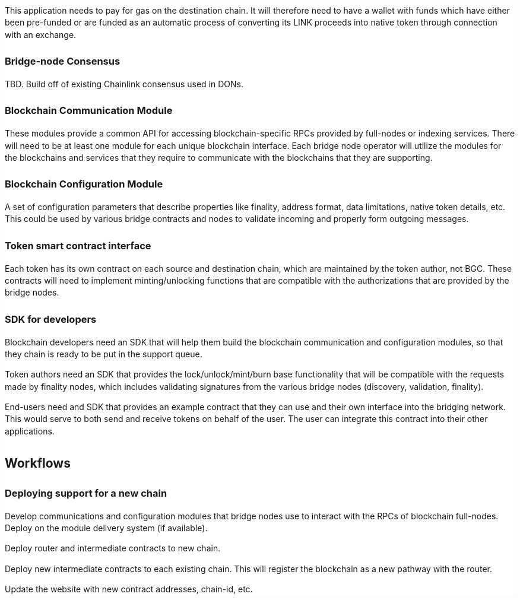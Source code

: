 This application needs to pay for gas on the destination chain. It will therefore need to have a wallet with funds which have either been pre-funded or are funded as an automatic process of converting its LINK proceeds into native token through connection with an exchange.

### Bridge-node Consensus

TBD. Build off of existing Chainlink consensus used in DONs.

### Blockchain Communication Module

These modules provide a common API for accessing blockchain-specific RPCs provided by full-nodes or indexing services. There will need to be at least one module for each unique blockchain interface. Each bridge node operator will utilize the modules for the blockchains and services that they require to communicate with the blockchains that they are supporting.

### Blockchain Configuration Module

A set of configuration parameters that describe properties like finality, address format, data limitations, native token details, etc. This could be used by various bridge contracts and nodes to validate incoming and properly form outgoing messages.

### Token smart contract interface

Each token has its own contract on each source and destination chain, which are maintained by the token author, not BGC. These contracts will need to implement minting/unlocking functions that are compatible with the authorizations that are provided by the bridge nodes.

### SDK for developers

Blockchain developers need an SDK that will help them build the blockchain communication and configuration modules, so that they chain is ready to be put in the support queue.

Token authors need an SDK that provides the lock/unlock/mint/burn base functionality that will be compatible with the requests made by finality nodes, which includes validating signatures from the various bridge nodes (discovery, validation, finality).

End-users need and SDK that provides an example contract that they can use and their own interface into the bridging network. This would serve to both send and receive tokens on behalf of the user. The user can integrate this contract into their other applications.

## Workflows

### Deploying support for a new chain

Develop communications and configuration modules that bridge nodes use to interact with the RPCs of blockchain full-nodes. Deploy on the module delivery system (if available).

Deploy router and intermediate contracts to new chain.

Deploy new intermediate contracts to each existing chain. This will register the blockchain as a new pathway with the router.

Update the website with new contract addresses, chain-id, etc.
